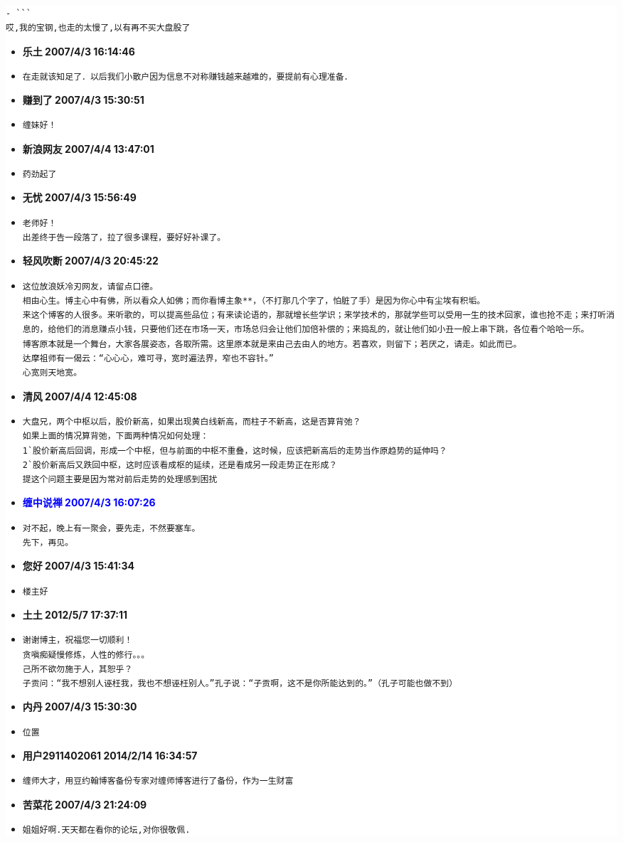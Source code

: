   ```
- ```
  哎,我的宝钢,也走的太慢了,以有再不买大盘股了
  ```
   - **乐土 2007/4/3 16:14:46**
   - ```
     在走就该知足了．以后我们小散户因为信息不对称赚钱越来越难的，要提前有心理准备．
     ```
- **赚到了 2007/4/3 15:30:51**
- ```
  缠妹好！
  ```
- **新浪网友 2007/4/4 13:47:01**
- ```
  药劲起了
  ```
- **无忧 2007/4/3 15:56:49**
- ```
  老师好！
  出差终于告一段落了，拉了很多课程，要好好补课了。
  ```
- **轻风吹断 2007/4/3 20:45:22**
- ```
  这位放浪妖冷刃网友，请留点口德。
  相由心生。博主心中有佛，所以看众人如佛；而你看博主象**，（不打那几个字了，怕脏了手）是因为你心中有尘埃有积垢。
  来这个博客的人很多。来听歌的，可以提高些品位；有来读论语的，那就增长些学识；来学技术的，那就学些可以受用一生的技术回家，谁也抢不走；来打听消息的，给他们的消息赚点小钱，只要他们还在市场一天，市场总归会让他们加倍补偿的；来捣乱的，就让他们如小丑一般上串下跳，各位看个哈哈一乐。
  博客原本就是一个舞台，大家各展姿态，各取所需。这里原本就是来由己去由人的地方。若喜欢，则留下；若厌之，请走。如此而已。
  达摩祖师有一偈云：“心心心，难可寻，宽时遍法界，窄也不容针。”
  心宽则天地宽。
  ```
- **清风 2007/4/4 12:45:08**
- ```
  大盘兄，两个中枢以后，股价新高，如果出现黄白线新高，而柱子不新高，这是否算背弛？
  如果上面的情况算背弛，下面两种情况如何处理：
  1`股价新高后回调，形成一个中枢，但与前面的中枢不重叠，这时候，应该把新高后的走势当作原趋势的延伸吗？
  2`股价新高后又跌回中枢，这时应该看成枢的延续，还是看成另一段走势正在形成？
  提这个问题主要是因为常对前后走势的处理感到困扰
  ```
- <font color='blue'>**缠中说禅 2007/4/3 16:07:26**</font>
- ```
  对不起，晚上有一聚会，要先走，不然要塞车。
  先下，再见。
  ```
- **您好 2007/4/3 15:41:34**
- ```
  楼主好
  ```
- **土土 2012/5/7 17:37:11**
- ```
  谢谢博主，祝福您一切顺利！
  贪嗔痴疑慢修炼，人性的修行。。。
  己所不欲勿施于人，其恕乎？
  子贡问：“我不想别人诬枉我，我也不想诬枉别人。”孔子说：“子贡啊，这不是你所能达到的。”（孔子可能也做不到）
  ```
- **内丹 2007/4/3 15:30:30**
- ```
  位置
  ```
- **用户2911402061 2014/2/14 16:34:57**
- ```
  缠师大才，用豆约翰博客备份专家对缠师博客进行了备份，作为一生财富
  ```
- **苦菜花 2007/4/3 21:24:09**
- ```
  姐姐好啊.天天都在看你的论坛,对你很敬佩.